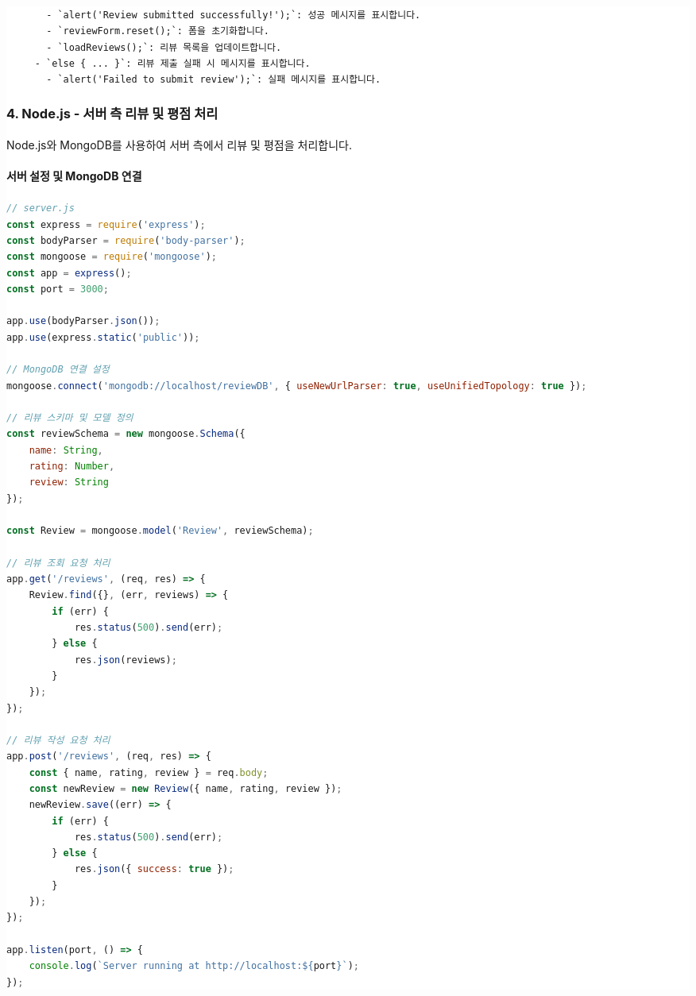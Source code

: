           - `alert('Review submitted successfully!');`: 성공 메시지를 표시합니다.
           - `reviewForm.reset();`: 폼을 초기화합니다.
           - `loadReviews();`: 리뷰 목록을 업데이트합니다.
         - `else { ... }`: 리뷰 제출 실패 시 메시지를 표시합니다.
           - `alert('Failed to submit review');`: 실패 메시지를 표시합니다.

### 4. Node.js - 서버 측 리뷰 및 평점 처리

Node.js와 MongoDB를 사용하여 서버 측에서 리뷰 및 평점을 처리합니다.

#### 서버 설정 및 MongoDB 연결

```javascript
// server.js
const express = require('express');
const bodyParser = require('body-parser');
const mongoose = require('mongoose');
const app = express();
const port = 3000;

app.use(bodyParser.json());
app.use(express.static('public'));

// MongoDB 연결 설정
mongoose.connect('mongodb://localhost/reviewDB', { useNewUrlParser: true, useUnifiedTopology: true });

// 리뷰 스키마 및 모델 정의
const reviewSchema = new mongoose.Schema({
    name: String,
    rating: Number,
    review: String
});

const Review = mongoose.model('Review', reviewSchema);

// 리뷰 조회 요청 처리
app.get('/reviews', (req, res) => {
    Review.find({}, (err, reviews) => {
        if (err) {
            res.status(500).send(err);
        } else {
            res.json(reviews);
        }
    });
});

// 리뷰 작성 요청 처리
app.post('/reviews', (req, res) => {
    const { name, rating, review } = req.body;
    const newReview = new Review({ name, rating, review });
    newReview.save((err) => {
        if (err) {
            res.status(500).send(err);
        } else {
            res.json({ success: true });
        }
    });
});

app.listen(port, () => {
    console.log(`Server running at http://localhost:${port}`);
});
```
